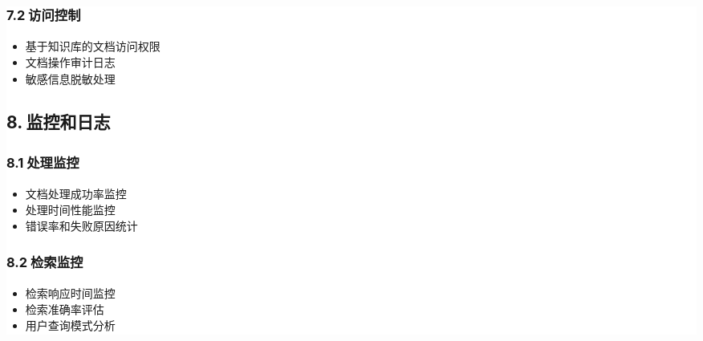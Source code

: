 ### 7.2 访问控制
- 基于知识库的文档访问权限
- 文档操作审计日志
- 敏感信息脱敏处理

## 8. 监控和日志

### 8.1 处理监控
- 文档处理成功率监控
- 处理时间性能监控
- 错误率和失败原因统计

### 8.2 检索监控
- 检索响应时间监控
- 检索准确率评估
- 用户查询模式分析